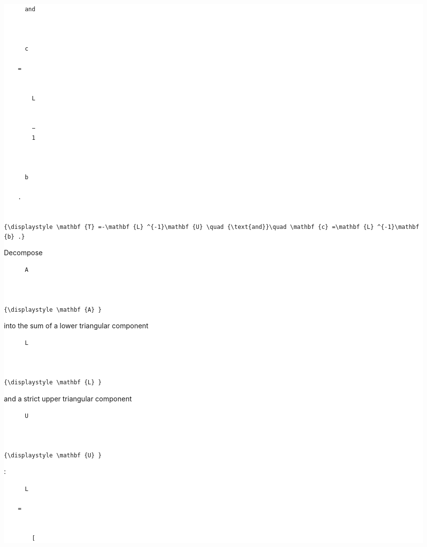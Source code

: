           and
        
        
        
          c
        
        =
        
          
            L
          
          
            −
            1
          
        
        
          b
        
        .
      
    
    {\displaystyle \mathbf {T} =-\mathbf {L} ^{-1}\mathbf {U} \quad {\text{and}}\quad \mathbf {c} =\mathbf {L} ^{-1}\mathbf {b} .}
  

Decompose 
  
    
      
        
          A
        
      
    
    {\displaystyle \mathbf {A} }
  
 into the sum of a lower triangular component 
  
    
      
        
          L
        
      
    
    {\displaystyle \mathbf {L} }
  
 and a strict upper triangular component 
  
    
      
        
          U
        
      
    
    {\displaystyle \mathbf {U} }
  
:

  
    
      
        
          L
        
        =
        
          
            [
            
              
                